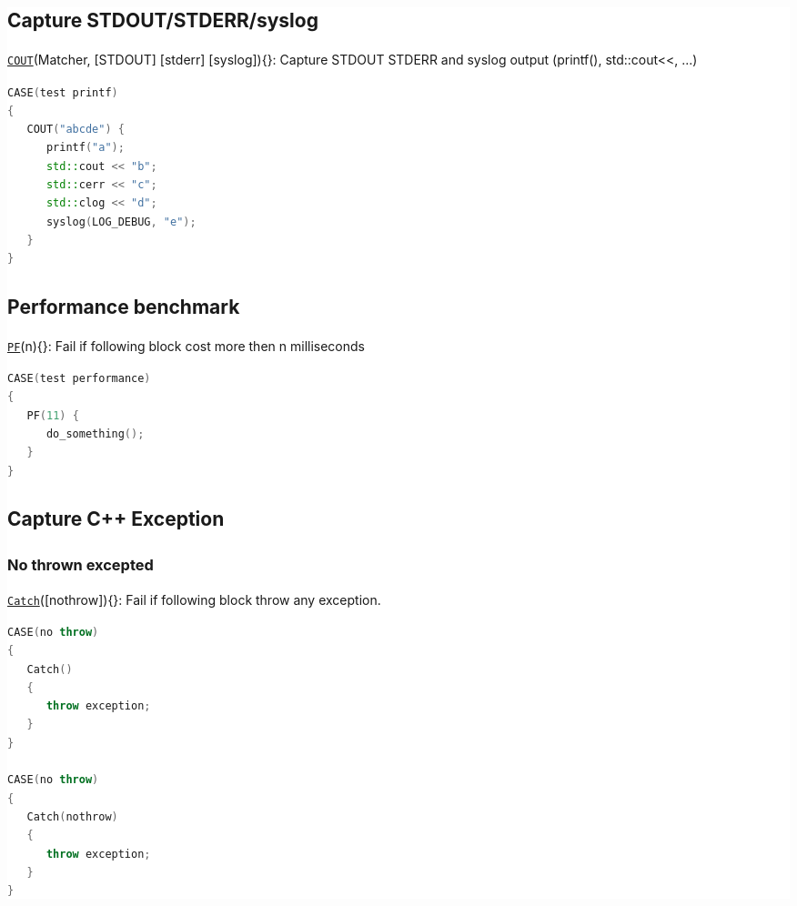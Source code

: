 ```C++
```

## Capture STDOUT/STDERR/syslog
[`COUT`](../source/h2_unit.hpp)(Matcher, [STDOUT] [stderr] [syslog]){}: Capture STDOUT STDERR and syslog output (printf(), std::cout<<, ...)

```C++
CASE(test printf)
{
   COUT("abcde") {
      printf("a");
      std::cout << "b";
      std::cerr << "c";
      std::clog << "d";
      syslog(LOG_DEBUG, "e");
   }
}
```

## Performance benchmark
[`PF`](../source/h2_unit.hpp)(n){}: Fail if following block cost more then n milliseconds

```C++
CASE(test performance)
{
   PF(11) {
      do_something();
   }
}
```


## Capture C++ Exception

### No thrown excepted
[`Catch`](../source/h2_unit.hpp)([nothrow]){}: Fail if following block throw any exception.
```C++
CASE(no throw)
{
   Catch()
   {
      throw exception;
   }
}

CASE(no throw)
{
   Catch(nothrow)
   {
      throw exception;
   }
}
```
